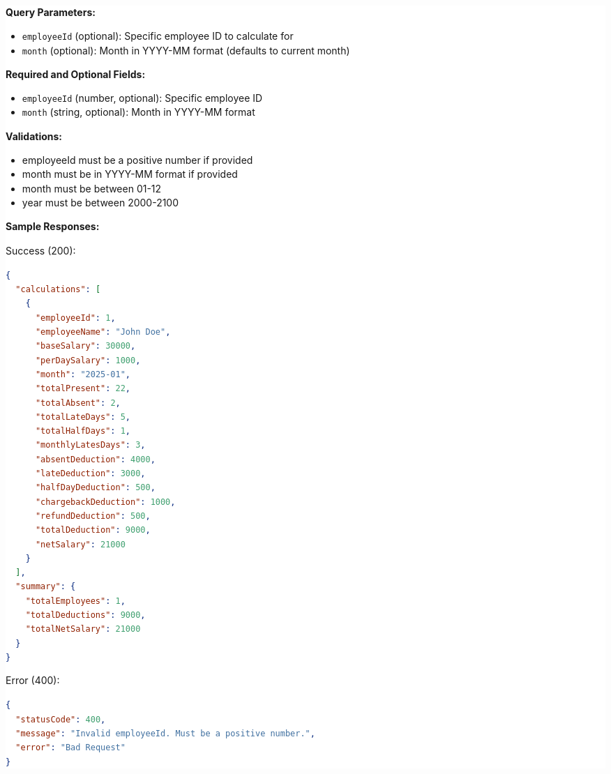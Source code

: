 **Query Parameters:**
- `employeeId` (optional): Specific employee ID to calculate for
- `month` (optional): Month in YYYY-MM format (defaults to current month)

**Required and Optional Fields:**
- `employeeId` (number, optional): Specific employee ID
- `month` (string, optional): Month in YYYY-MM format

**Validations:**
- employeeId must be a positive number if provided
- month must be in YYYY-MM format if provided
- month must be between 01-12
- year must be between 2000-2100

**Sample Responses:**

Success (200):
```json
{
  "calculations": [
    {
      "employeeId": 1,
      "employeeName": "John Doe",
      "baseSalary": 30000,
      "perDaySalary": 1000,
      "month": "2025-01",
      "totalPresent": 22,
      "totalAbsent": 2,
      "totalLateDays": 5,
      "totalHalfDays": 1,
      "monthlyLatesDays": 3,
      "absentDeduction": 4000,
      "lateDeduction": 3000,
      "halfDayDeduction": 500,
      "chargebackDeduction": 1000,
      "refundDeduction": 500,
      "totalDeduction": 9000,
      "netSalary": 21000
    }
  ],
  "summary": {
    "totalEmployees": 1,
    "totalDeductions": 9000,
    "totalNetSalary": 21000
  }
}
```

Error (400):
```json
{
  "statusCode": 400,
  "message": "Invalid employeeId. Must be a positive number.",
  "error": "Bad Request"
}
```
